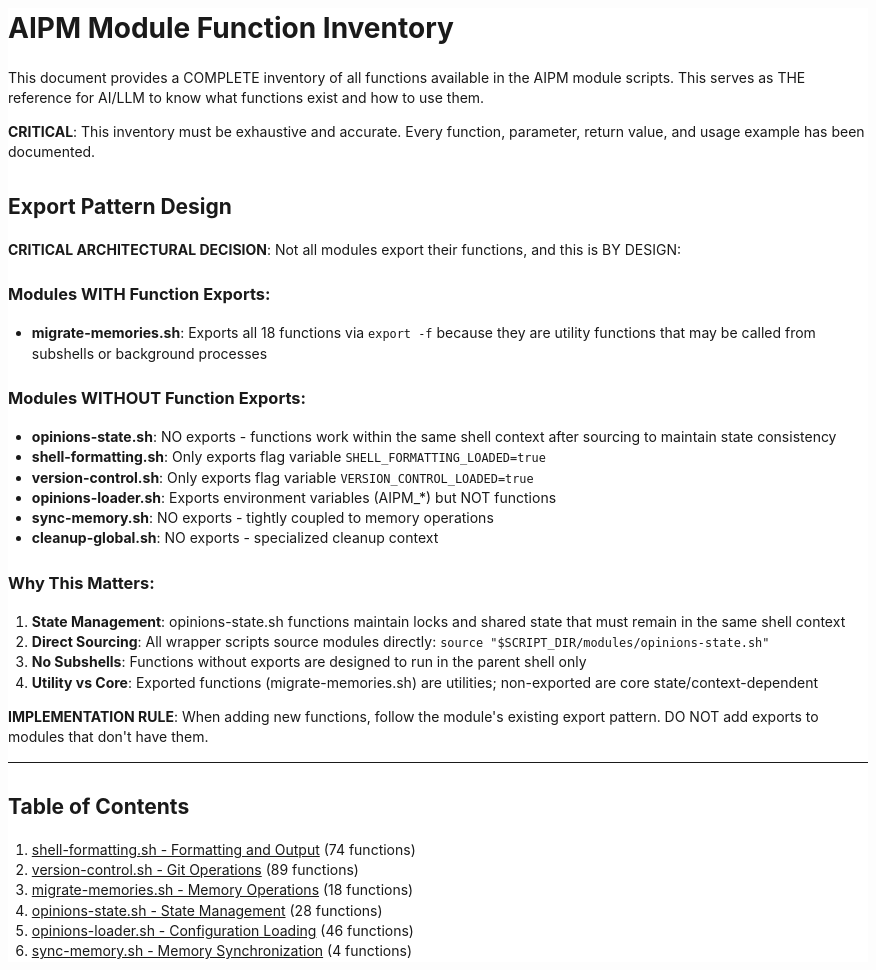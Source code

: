 # AIPM Module Function Inventory

This document provides a COMPLETE inventory of all functions available in the AIPM module scripts. This serves as THE reference for AI/LLM to know what functions exist and how to use them.

**CRITICAL**: This inventory must be exhaustive and accurate. Every function, parameter, return value, and usage example has been documented.

## Export Pattern Design

**CRITICAL ARCHITECTURAL DECISION**: Not all modules export their functions, and this is BY DESIGN:

### Modules WITH Function Exports:
- **migrate-memories.sh**: Exports all 18 functions via `export -f` because they are utility functions that may be called from subshells or background processes

### Modules WITHOUT Function Exports:
- **opinions-state.sh**: NO exports - functions work within the same shell context after sourcing to maintain state consistency
- **shell-formatting.sh**: Only exports flag variable `SHELL_FORMATTING_LOADED=true`
- **version-control.sh**: Only exports flag variable `VERSION_CONTROL_LOADED=true`
- **opinions-loader.sh**: Exports environment variables (AIPM_*) but NOT functions
- **sync-memory.sh**: NO exports - tightly coupled to memory operations
- **cleanup-global.sh**: NO exports - specialized cleanup context

### Why This Matters:
1. **State Management**: opinions-state.sh functions maintain locks and shared state that must remain in the same shell context
2. **Direct Sourcing**: All wrapper scripts source modules directly: `source "$SCRIPT_DIR/modules/opinions-state.sh"`
3. **No Subshells**: Functions without exports are designed to run in the parent shell only
4. **Utility vs Core**: Exported functions (migrate-memories.sh) are utilities; non-exported are core state/context-dependent

**IMPLEMENTATION RULE**: When adding new functions, follow the module's existing export pattern. DO NOT add exports to modules that don't have them.

---

## Table of Contents

1. [shell-formatting.sh - Formatting and Output](#shell-formattingsh---formatting-and-output) (74 functions)
2. [version-control.sh - Git Operations](#version-controlsh---git-operations) (89 functions)
3. [migrate-memories.sh - Memory Operations](#migrate-memoriessh---memory-operations) (18 functions)
4. [opinions-state.sh - State Management](#opinions-statesh---state-management) (28 functions)
5. [opinions-loader.sh - Configuration Loading](#opinions-loadersh---configuration-loading) (46 functions)
6. [sync-memory.sh - Memory Synchronization](#sync-memorysh---memory-synchronization) (4 functions)
